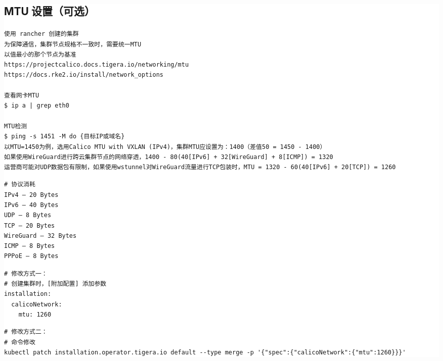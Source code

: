 ## MTU 设置（可选）
	使用 rancher 创建的集群
	为保障通信，集群节点规格不一致时，需要统一MTU
	以值最小的那个节点为基准
	https://projectcalico.docs.tigera.io/networking/mtu
	https://docs.rke2.io/install/network_options

	查看网卡MTU
	$ ip a | grep eth0
	
	MTU检测
	$ ping -s 1451 -M do {目标IP或域名}
	以MTU=1450为例，选用Calico MTU with VXLAN (IPv4)，集群MTU应设置为：1400（差值50 = 1450 - 1400）
	如果使用WireGuard进行跨云集群节点的网络穿透，1400 - 80(40[IPv6] + 32[WireGuard] + 8[ICMP]) = 1320
	运营商可能对UDP数据包有限制，如果使用wstunnel对WireGuard流量进行TCP包装时，MTU = 1320 - 60(40[IPv6] + 20[TCP]) = 1260
	
```
# 协议消耗
IPv4 – 20 Bytes
IPv6 – 40 Bytes
UDP – 8 Bytes
TCP – 20 Bytes
WireGuard – 32 Bytes
ICMP – 8 Bytes
PPPoE – 8 Bytes
```

```
# 修改方式一：
# 创建集群时，[附加配置] 添加参数
installation:
  calicoNetwork:
    mtu: 1260
```
	
```
# 修改方式二：
# 命令修改
kubectl patch installation.operator.tigera.io default --type merge -p '{"spec":{"calicoNetwork":{"mtu":1260}}}'
```

